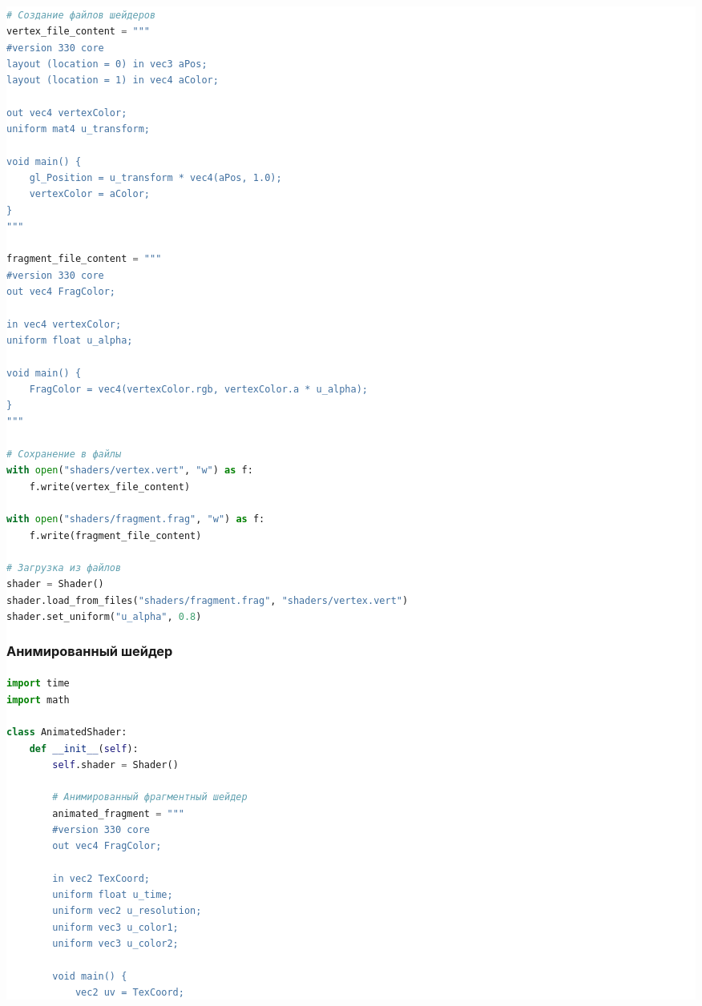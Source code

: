 ```python
# Создание файлов шейдеров
vertex_file_content = """
#version 330 core
layout (location = 0) in vec3 aPos;
layout (location = 1) in vec4 aColor;

out vec4 vertexColor;
uniform mat4 u_transform;

void main() {
    gl_Position = u_transform * vec4(aPos, 1.0);
    vertexColor = aColor;
}
"""

fragment_file_content = """
#version 330 core
out vec4 FragColor;

in vec4 vertexColor;
uniform float u_alpha;

void main() {
    FragColor = vec4(vertexColor.rgb, vertexColor.a * u_alpha);
}
"""

# Сохранение в файлы
with open("shaders/vertex.vert", "w") as f:
    f.write(vertex_file_content)

with open("shaders/fragment.frag", "w") as f:
    f.write(fragment_file_content)

# Загрузка из файлов
shader = Shader()
shader.load_from_files("shaders/fragment.frag", "shaders/vertex.vert")
shader.set_uniform("u_alpha", 0.8)
```

### Анимированный шейдер

```python
import time
import math

class AnimatedShader:
    def __init__(self):
        self.shader = Shader()
        
        # Анимированный фрагментный шейдер
        animated_fragment = """
        #version 330 core
        out vec4 FragColor;
        
        in vec2 TexCoord;
        uniform float u_time;
        uniform vec2 u_resolution;
        uniform vec3 u_color1;
        uniform vec3 u_color2;
        
        void main() {
            vec2 uv = TexCoord;
```
